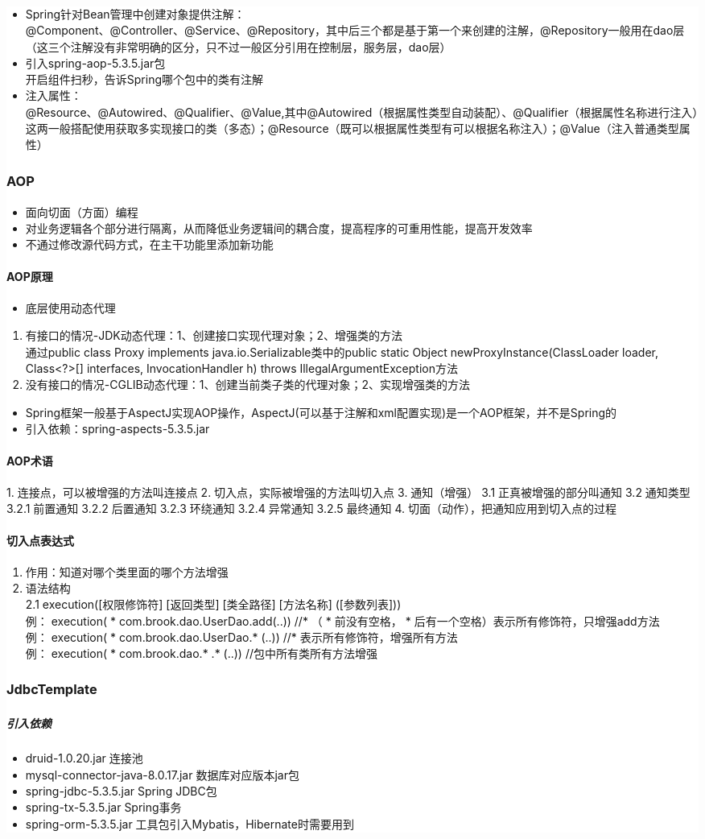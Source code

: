  - Spring针对Bean管理中创建对象提供注解：  
 @Component、@Controller、@Service、@Repository，其中后三个都是基于第一个来创建的注解，@Repository一般用在dao层（这三个注解没有非常明确的区分，只不过一般区分引用在控制层，服务层，dao层）   
 - 引入spring-aop-5.3.5.jar包   
 开启组件扫秒，告诉Spring哪个包中的类有注解   
 - 注入属性：   
 @Resource、@Autowired、@Qualifier、@Value,其中@Autowired（根据属性类型自动装配）、@Qualifier（根据属性名称进行注入）这两一般搭配使用获取多实现接口的类（多态）；@Resource（既可以根据属性类型有可以根据名称注入）；@Value（注入普通类型属性）     

<h3 id='4'>  AOP  </h3>   

 - 面向切面（方面）编程    
 - 对业务逻辑各个部分进行隔离，从而降低业务逻辑间的耦合度，提高程序的可重用性能，提高开发效率     
 - 不通过修改源代码方式，在主干功能里添加新功能       
 
<h4 id='4.1'> AOP原理  </h4>     

 - 底层使用动态代理   
 1. 有接口的情况-JDK动态代理：1、创建接口实现代理对象；2、增强类的方法     
 通过public class Proxy implements java.io.Serializable类中的public static Object newProxyInstance(ClassLoader loader,
                                                                                                  Class<?>[] interfaces,
                                                                                                  InvocationHandler h)
                                                                throws IllegalArgumentException方法
 2. 没有接口的情况-CGLIB动态代理：1、创建当前类子类的代理对象；2、实现增强类的方法        
 - Spring框架一般基于AspectJ实现AOP操作，AspectJ(可以基于注解和xml配置实现)是一个AOP框架，并不是Spring的
 - 引入依赖：spring-aspects-5.3.5.jar

<h4 id='4.2'> AOP术语 </h4>   
 1. 连接点，可以被增强的方法叫连接点   
 2. 切入点，实际被增强的方法叫切入点    
 3. 通知（增强）   
  3.1 正真被增强的部分叫通知     
  3.2 通知类型  
    3.2.1 前置通知    
    3.2.2 后置通知    
    3.2.3 环绕通知    
    3.2.4 异常通知    
    3.2.5 最终通知    
 4. 切面（动作），把通知应用到切入点的过程     

<h4 id='4.3'> 切入点表达式  </h4>    

 1. 作用：知道对哪个类里面的哪个方法增强     
 2. 语法结构    
  2.1 execution([权限修饰符] [返回类型] [类全路径] [方法名称] ([参数列表]))     
  例： execution( * com.brook.dao.UserDao.add(..))    //* （ * 前没有空格， * 后有一个空格）表示所有修饰符，只增强add方法    
  例： execution( * com.brook.dao.UserDao.* (..))    //* 表示所有修饰符，增强所有方法       
  例： execution( * com.brook.dao.* .* (..))    //包中所有类所有方法增强      

<h3 id='5'> JdbcTemplate  </h3>  

##### 引入依赖    
 - druid-1.0.20.jar 连接池     
 - mysql-connector-java-8.0.17.jar 数据库对应版本jar包     
 - spring-jdbc-5.3.5.jar Spring JDBC包     
 - spring-tx-5.3.5.jar Spring事务     
 - spring-orm-5.3.5.jar 工具包引入Mybatis，Hibernate时需要用到    
